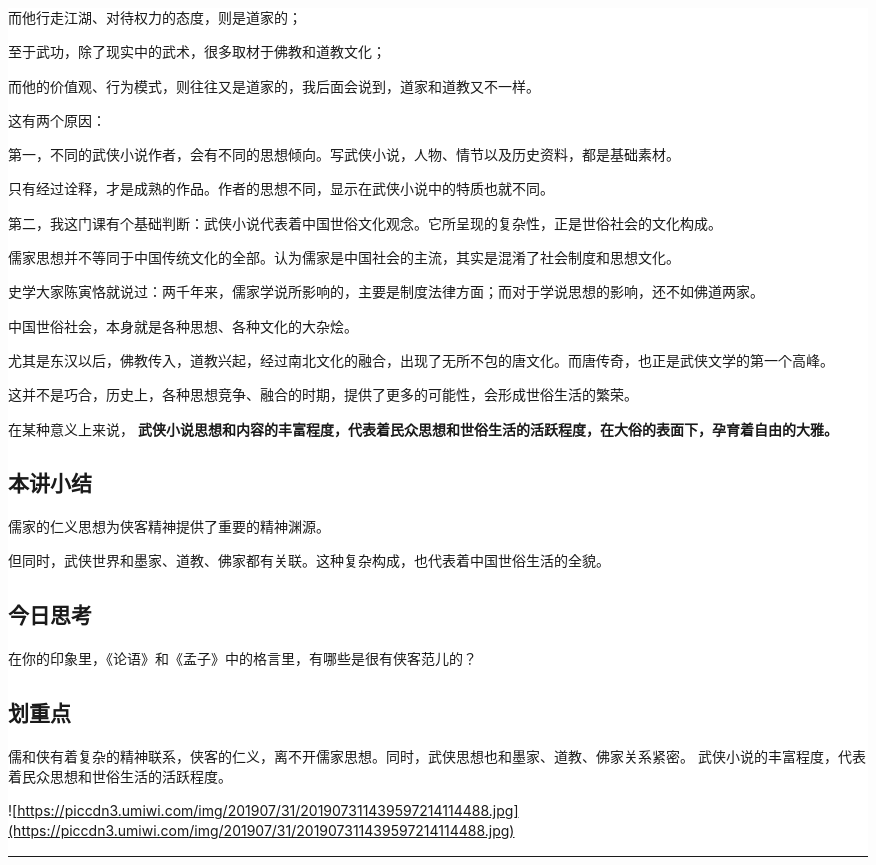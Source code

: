 而他行走江湖、对待权力的态度，则是道家的；

至于武功，除了现实中的武术，很多取材于佛教和道教文化；

而他的价值观、行为模式，则往往又是道家的，我后面会说到，道家和道教又不一样。

这有两个原因：

第一，不同的武侠小说作者，会有不同的思想倾向。写武侠小说，人物、情节以及历史资料，都是基础素材。

只有经过诠释，才是成熟的作品。作者的思想不同，显示在武侠小说中的特质也就不同。

第二，我这门课有个基础判断：武侠小说代表着中国世俗文化观念。它所呈现的复杂性，正是世俗社会的文化构成。

儒家思想并不等同于中国传统文化的全部。认为儒家是中国社会的主流，其实是混淆了社会制度和思想文化。

史学大家陈寅恪就说过：两千年来，儒家学说所影响的，主要是制度法律方面；而对于学说思想的影响，还不如佛道两家。

中国世俗社会，本身就是各种思想、各种文化的大杂烩。

尤其是东汉以后，佛教传入，道教兴起，经过南北文化的融合，出现了无所不包的唐文化。而唐传奇，也正是武侠文学的第一个高峰。

这并不是巧合，历史上，各种思想竞争、融合的时期，提供了更多的可能性，会形成世俗生活的繁荣。

在某种意义上来说， **武侠小说思想和内容的丰富程度，代表着民众思想和世俗生活的活跃程度，在大俗的表面下，孕育着自由的大雅。**

## 本讲小结

儒家的仁义思想为侠客精神提供了重要的精神渊源。

但同时，武侠世界和墨家、道教、佛家都有关联。这种复杂构成，也代表着中国世俗生活的全貌。

## 今日思考

在你的印象里，《论语》和《孟子》中的格言里，有哪些是很有侠客范儿的？

## 划重点

儒和侠有着复杂的精神联系，侠客的仁义，离不开儒家思想。同时，武侠思想也和墨家、道教、佛家关系紧密。
武侠小说的丰富程度，代表着民众思想和世俗生活的活跃程度。

![https://piccdn3.umiwi.com/img/201907/31/201907311439597214114488.jpg](https://piccdn3.umiwi.com/img/201907/31/201907311439597214114488.jpg)

---

